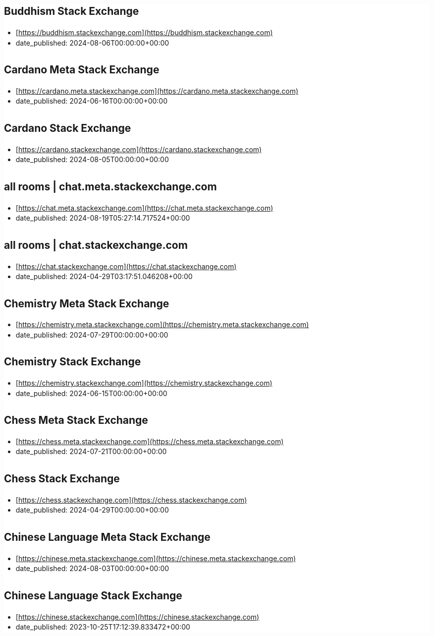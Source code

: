  ## Buddhism Stack Exchange
 - [https://buddhism.stackexchange.com](https://buddhism.stackexchange.com)
 - date_published: 2024-08-06T00:00:00+00:00

 ## Cardano Meta Stack Exchange
 - [https://cardano.meta.stackexchange.com](https://cardano.meta.stackexchange.com)
 - date_published: 2024-06-16T00:00:00+00:00

 ## Cardano Stack Exchange
 - [https://cardano.stackexchange.com](https://cardano.stackexchange.com)
 - date_published: 2024-08-05T00:00:00+00:00

 ## all rooms | chat.meta.stackexchange.com
 - [https://chat.meta.stackexchange.com](https://chat.meta.stackexchange.com)
 - date_published: 2024-08-19T05:27:14.717524+00:00

 ## all rooms | chat.stackexchange.com
 - [https://chat.stackexchange.com](https://chat.stackexchange.com)
 - date_published: 2024-04-29T03:17:51.046208+00:00

 ## Chemistry Meta Stack Exchange
 - [https://chemistry.meta.stackexchange.com](https://chemistry.meta.stackexchange.com)
 - date_published: 2024-07-29T00:00:00+00:00

 ## Chemistry Stack Exchange
 - [https://chemistry.stackexchange.com](https://chemistry.stackexchange.com)
 - date_published: 2024-06-15T00:00:00+00:00

 ## Chess Meta Stack Exchange
 - [https://chess.meta.stackexchange.com](https://chess.meta.stackexchange.com)
 - date_published: 2024-07-21T00:00:00+00:00

 ## Chess Stack Exchange
 - [https://chess.stackexchange.com](https://chess.stackexchange.com)
 - date_published: 2024-04-29T00:00:00+00:00

 ## Chinese Language Meta Stack Exchange
 - [https://chinese.meta.stackexchange.com](https://chinese.meta.stackexchange.com)
 - date_published: 2024-08-03T00:00:00+00:00

 ## Chinese Language Stack Exchange
 - [https://chinese.stackexchange.com](https://chinese.stackexchange.com)
 - date_published: 2023-10-25T17:12:39.833472+00:00
